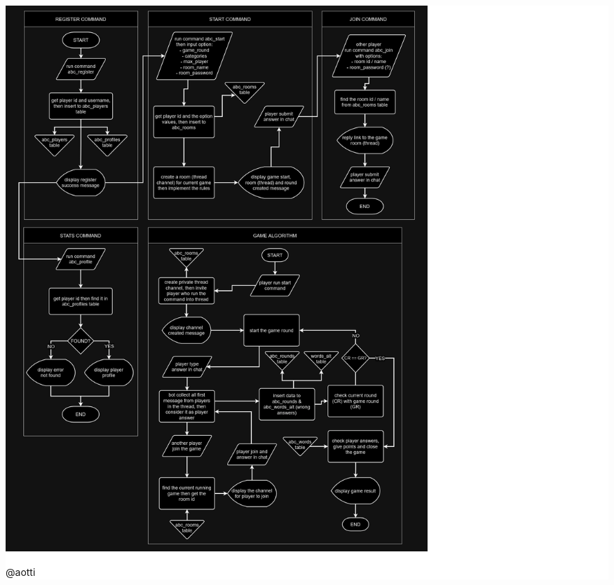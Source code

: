 <img src="https://github.com/aotti/rotmg-indo-game/blob/main/docs/images/abc_5_dasar_flowchart.png" width="70%" height="70%">

@aotti